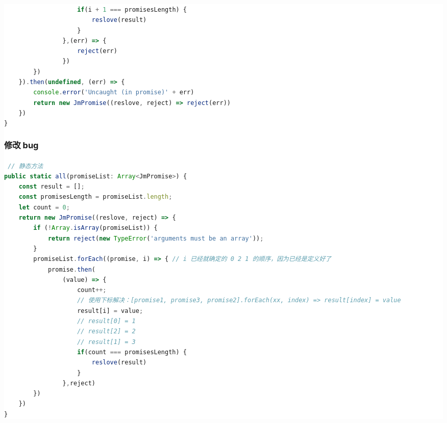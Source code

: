 ```ts
                    if(i + 1 === promisesLength) {
                        reslove(result)
                    }
                },(err) => {
                    reject(err)
                })
        })
    }).then(undefined, (err) => {
        console.error('Uncaught (in promise)' + err)
        return new JmPromise((reslove, reject) => reject(err))
    })
}

```

### 修改 bug

```ts
 // 静态方法
public static all(promiseList: Array<JmPromise>) {
    const result = [];
    const promisesLength = promiseList.length;
    let count = 0;
    return new JmPromise((reslove, reject) => {
        if (!Array.isArray(promiseList)) {
            return reject(new TypeError('arguments must be an array'));
        }
        promiseList.forEach((promise, i) => { // i 已经就确定的 0 2 1 的顺序，因为已经是定义好了
            promise.then(
                (value) => {
                    count++;
                    // 使用下标解决：[promise1, promise3, promise2].forEach(xx, index) => result[index] = value
                    result[i] = value;
                    // result[0] = 1
                    // result[2] = 2
                    // result[1] = 3
                    if(count === promisesLength) {
                        reslove(result)
                    }
                },reject)
        })
    })
}

```


  [key: string]: Function;
  [key: string]: Function;